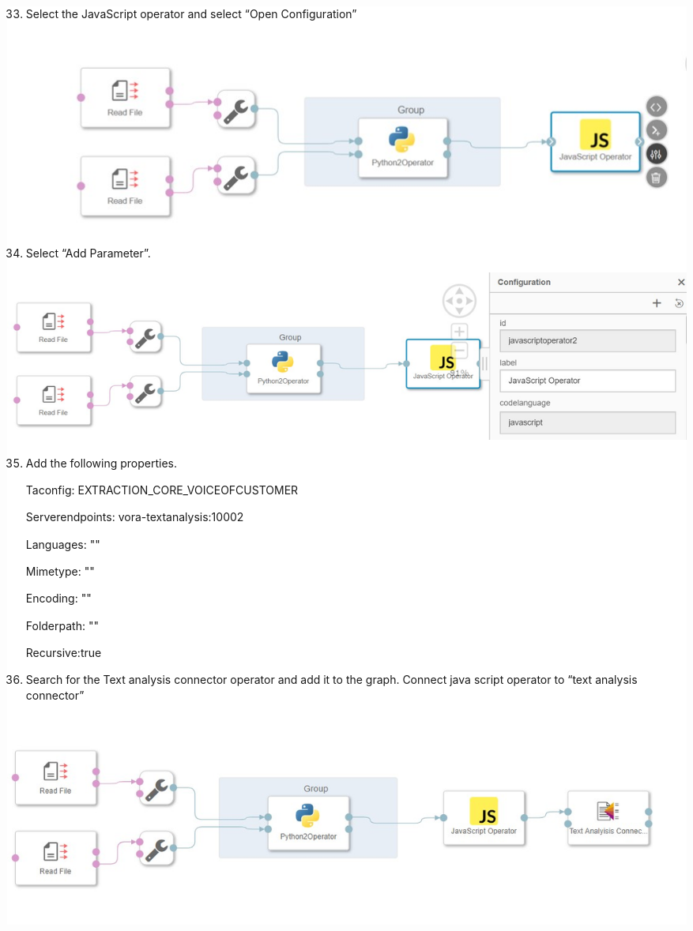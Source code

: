 33. Select the JavaScript operator and select “Open Configuration”
   
   ![Alt text](./images/45.jpg "create graph")
   
34. Select “Add Parameter”.
   
   ![Alt text](./images/46.jpg "create graph")

35. Add the following properties.

       Taconfig: EXTRACTION_CORE_VOICEOFCUSTOMER
       
       Serverendpoints: vora-textanalysis:10002
      
       Languages: ""
       
       Mimetype: ""
       
       Encoding: ""
       
       Folderpath: ""
       
       Recursive:true 
      
36. Search for the Text analysis connector operator and add it to the graph. Connect java script operator to “text analysis connector”
   
   ![Alt text](./images/47.jpg "create graph")
